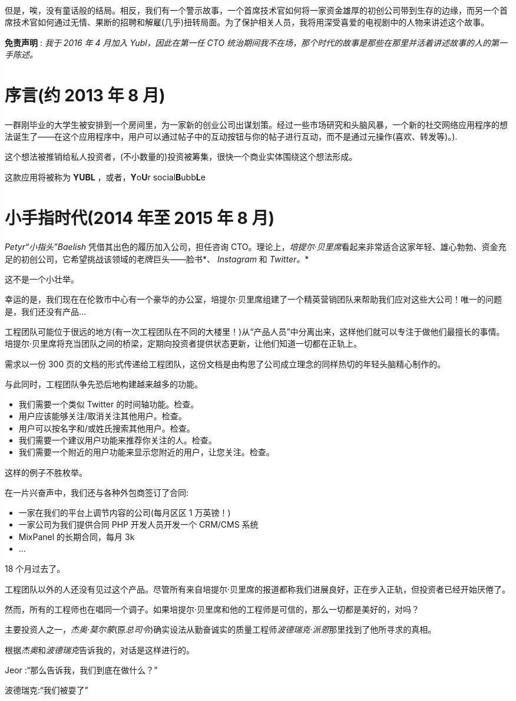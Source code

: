 但是，唉，没有童话般的结局。相反，我们有一个警示故事，一个首席技术官如何将一家资金雄厚的初创公司带到生存的边缘，而另一个首席技术官如何通过无情、果断的招聘和解雇(几乎)扭转局面。为了保护相关人员，我将用深受喜爱的电视剧中的人物来讲述这个故事。

**免责声明** : *我于 2016 年 4 月加入 Yubl，因此在第一任 CTO 统治期间我不在场，那个时代的故事是那些在那里并活着讲述故事的人的第一手陈述。*

# 序言(约 2013 年 8 月)

一群刚毕业的大学生被安排到一个房间里，为一家新的创业公司出谋划策。经过一些市场研究和头脑风暴，一个新的社交网络应用程序的想法诞生了——在这个应用程序中，用户可以通过帖子中的互动按钮与你的帖子进行互动，而不是通过元操作(喜欢、转发等)。).

这个想法被推销给私人投资者，(不小数量的)投资被筹集，很快一个商业实体围绕这个想法形成。

这款应用将被称为 **YUBL** ，或者，**Y**o**U**r social**B**ubb**L**e

# 小手指时代(2014 年至 2015 年 8 月)

*Petyr“小指头”Baelish* 凭借其出色的履历加入公司，担任咨询 CTO。理论上，*培提尔·贝里席*看起来非常适合这家年轻、雄心勃勃、资金充足的初创公司，它希望挑战该领域的老牌巨头——脸书*、 *Instagram* 和 *Twitter。**

这不是一个小壮举。

幸运的是，我们现在在伦敦市中心有一个豪华的办公室，培提尔·贝里席组建了一个精英营销团队来帮助我们应对这些大公司！唯一的问题是，我们还没有产品…

工程团队可能位于很远的地方(有一次工程团队在不同的大楼里！)从“产品人员”中分离出来，这样他们就可以专注于做他们最擅长的事情。培提尔·贝里席将充当团队之间的桥梁，定期向投资者提供状态更新，让他们知道一切都在正轨上。

需求以一份 300 页的文档的形式传递给工程团队，这份文档是由构思了公司成立理念的同样热切的年轻头脑精心制作的。

与此同时，工程团队争先恐后地构建越来越多的功能。

*   我们需要一个类似 Twitter 的时间轴功能。检查。
*   用户应该能够关注/取消关注其他用户。检查。
*   用户可以按名字和/或姓氏搜索其他用户。检查。
*   我们需要一个建议用户功能来推荐你关注的人。检查。
*   我们需要一个附近的用户功能来显示您附近的用户，让您关注。检查。

这样的例子不胜枚举。

在一片兴奋声中，我们还与各种外包商签订了合同:

*   一家在我们的平台上调节内容的公司(每月区区 1 万英镑！)
*   一家公司为我们提供合同 PHP 开发人员开发一个 CRM/CMS 系统
*   MixPanel 的长期合同，每月 3k
*   …

18 个月过去了。

工程团队以外的人还没有见过这个产品。尽管所有来自培提尔·贝里席的报道都称我们进展良好，正在步入正轨，但投资者已经开始厌倦了。

然而，所有的工程师也在唱同一个调子。如果培提尔·贝里席和他的工程师是可信的，那么一切都是美好的，对吗？

主要投资人之一，*杰奥·莫尔蒙*(原*总司令*)确实设法从勤奋诚实的质量工程师*波德瑞克·派恩*那里找到了他所寻求的真相。

根据*杰奥*和*波德瑞克*告诉我的，对话是这样进行的。

Jeor :“那么告诉我，我们到底在做什么？”

波德瑞克:“我们被耍了”

